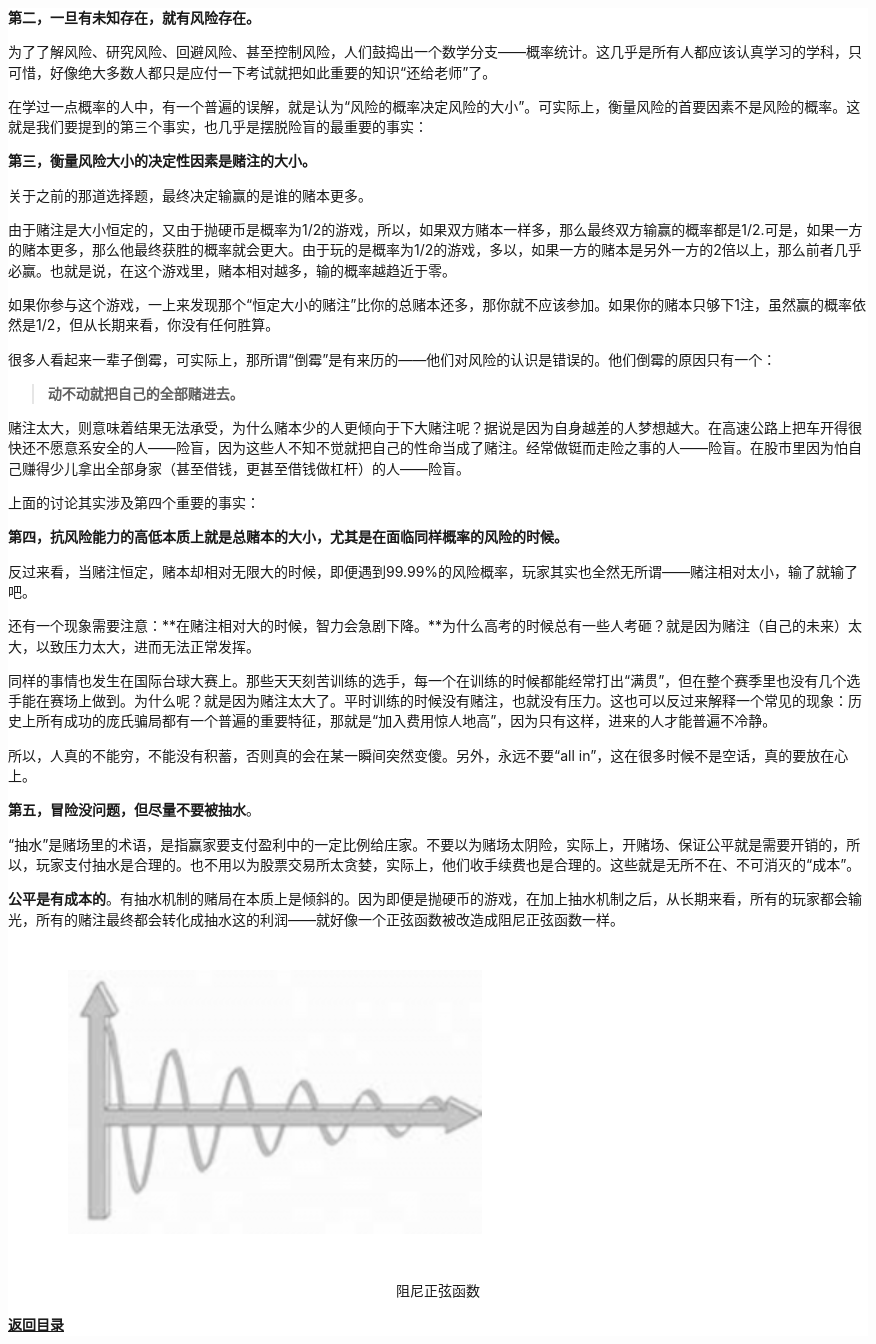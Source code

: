 **第二，一旦有未知存在，就有风险存在。**

为了了解风险、研究风险、回避风险、甚至控制风险，人们鼓捣出一个数学分支——概率统计。这几乎是所有人都应该认真学习的学科，只可惜，好像绝大多数人都只是应付一下考试就把如此重要的知识“还给老师”了。

在学过一点概率的人中，有一个普遍的误解，就是认为“风险的概率决定风险的大小”。可实际上，衡量风险的首要因素不是风险的概率。这就是我们要提到的第三个事实，也几乎是摆脱险盲的最重要的事实：

**第三，衡量风险大小的决定性因素是赌注的大小。**

关于之前的那道选择题，最终决定输赢的是谁的赌本更多。

由于赌注是大小恒定的，又由于抛硬币是概率为1/2的游戏，所以，如果双方赌本一样多，那么最终双方输赢的概率都是1/2.可是，如果一方的赌本更多，那么他最终获胜的概率就会更大。由于玩的是概率为1/2的游戏，多以，如果一方的赌本是另外一方的2倍以上，那么前者几乎必赢。也就是说，在这个游戏里，赌本相对越多，输的概率越趋近于零。

如果你参与这个游戏，一上来发现那个“恒定大小的赌注”比你的总赌本还多，那你就不应该参加。如果你的赌本只够下1注，虽然赢的概率依然是1/2，但从长期来看，你没有任何胜算。

很多人看起来一辈子倒霉，可实际上，那所谓“倒霉”是有来历的——他们对风险的认识是错误的。他们倒霉的原因只有一个：

> **动不动就把自己的全部赌进去。**

赌注太大，则意味着结果无法承受，为什么赌本少的人更倾向于下大赌注呢？据说是因为自身越差的人梦想越大。在高速公路上把车开得很快还不愿意系安全的人——险盲，因为这些人不知不觉就把自己的性命当成了赌注。经常做铤而走险之事的人——险盲。在股市里因为怕自己赚得少儿拿出全部身家（甚至借钱，更甚至借钱做杠杆）的人——险盲。

上面的讨论其实涉及第四个重要的事实：

**第四，抗风险能力的高低本质上就是总赌本的大小，尤其是在面临同样概率的风险的时候。**

反过来看，当赌注恒定，赌本却相对无限大的时候，即便遇到99.99%的风险概率，玩家其实也全然无所谓——赌注相对太小，输了就输了吧。

还有一个现象需要注意：**在赌注相对大的时候，智力会急剧下降。**为什么高考的时候总有一些人考砸？就是因为赌注（自己的未来）太大，以致压力太大，进而无法正常发挥。

同样的事情也发生在国际台球大赛上。那些天天刻苦训练的选手，每一个在训练的时候都能经常打出“满贯”，但在整个赛季里也没有几个选手能在赛场上做到。为什么呢？就是因为赌注太大了。平时训练的时候没有赌注，也就没有压力。这也可以反过来解释一个常见的现象：历史上所有成功的庞氏骗局都有一个普遍的重要特征，那就是“加入费用惊人地高”，因为只有这样，进来的人才能普遍不冷静。

所以，人真的不能穷，不能没有积蓄，否则真的会在某一瞬间突然变傻。另外，永远不要“all in”，这在很多时候不是空话，真的要放在心上。

**第五，冒险没问题，但尽量不要被抽水**。

“抽水”是赌场里的术语，是指赢家要支付盈利中的一定比例给庄家。不要以为赌场太阴险，实际上，开赌场、保证公平就是需要开销的，所以，玩家支付抽水是合理的。也不用以为股票交易所太贪婪，实际上，他们收手续费也是合理的。这些就是无所不在、不可消灭的“成本”。

**公平是有成本的**。有抽水机制的赌局在本质上是倾斜的。因为即便是抛硬币的游戏，在加上抽水机制之后，从长期来看，所有的玩家都会输光，所有的赌注最终都会转化成抽水这的利润——就好像一个正弦函数被改造成阻尼正弦函数一样。

![](images/image20211227-zuni.png)

<center>阻尼正弦函数</center>

[**返回目录**](./menu.md)
